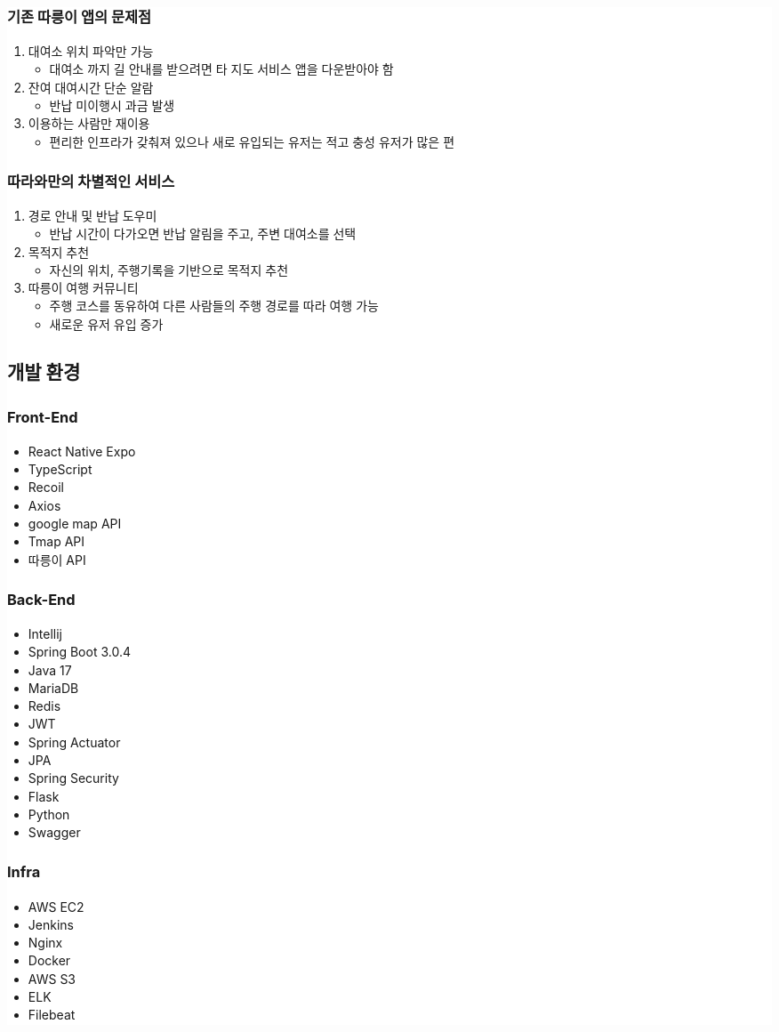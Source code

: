 ### 기존 따릉이 앱의 문제점

1. 대여소 위치 파악만 가능
   - 대여소 까지 길 안내를 받으려면 타 지도 서비스 앱을 다운받아야 함
2. 잔여 대여시간 단순 알람
   - 반납 미이행시 과금 발생
3. 이용하는 사람만 재이용
   - 편리한 인프라가 갖춰져 있으나 새로 유입되는 유저는 적고 충성 유저가 많은 편

### 따라와만의 차별적인 서비스

1. 경로 안내 및 반납 도우미
   - 반납 시간이 다가오면 반납 알림을 주고, 주변 대여소를 선택
2. 목적지 추천
   - 자신의 위치, 주행기록을 기반으로 목적지 추천
3. 따릉이 여행 커뮤니티
   - 주행 코스를 동유하여 다른 사람들의 주행 경로를 따라 여행 가능
   - 새로운 유저 유입 증가

## 개발 환경

### Front-End

- React Native Expo
- TypeScript
- Recoil
- Axios
- google map API
- Tmap API
- 따릉이 API

### Back-End

- Intellij
- Spring Boot 3.0.4
- Java 17
- MariaDB
- Redis
- JWT
- Spring Actuator
- JPA
- Spring Security
- Flask
- Python
- Swagger

### Infra

- AWS EC2
- Jenkins
- Nginx
- Docker
- AWS S3
- ELK
- Filebeat
